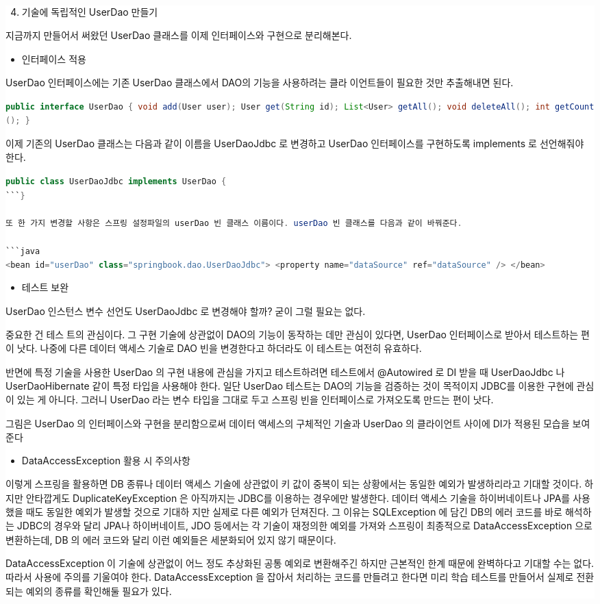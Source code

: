 4) 기술에 독립적인 UserDao 만들기

지금까지 만들어서 써왔던 UserDao 클래스를 이제 인터페이스와 구현으로 분리해본다. 

- 인터페이스 적용

UserDao 인터페이스에는 기존 UserDao 클래스에서 DAO의 기능을 사용하려는 클라 이언트들이 필요한 것만 추출해내면 된다.

```java
public interface UserDao { void add(User user); User get(String id); List<User> getAll(); void deleteAll(); int getCount(); }
```

이제 기존의 UserDao 클래스는 다음과 같이 이름을 UserDaoJdbc 로 변경하고 UserDao 인터페이스를 구현하도록 implements 로 선언해줘야 한다.

```java
public class UserDaoJdbc implements UserDao {
```}

또 한 가지 변경할 사항은 스프링 설정파일의 userDao 빈 클래스 이름이다. userDao 빈 클래스를 다음과 같이 바꿔준다.

```java
<bean id="userDao" class="springbook.dao.UserDaoJdbc"> <property name="dataSource" ref="dataSource" /> </bean>
```

- 테스트 보완

UserDao 인스턴스 변수 선언도 UserDaoJdbc 로 변경해야 할까? 굳이 그럴 필요는 없다. 

중요한 건 테스 트의 관심이다. 그 구현 기술에 상관없이 DAO의 기능이 동작하는 데만 관심이 있다면, UserDao 인터페이스로 받아서 테스트하는 편이 낫다. 나중에 다른 데이터 액세스 기술로 DAO 빈을 변경한다고 하더라도 이 테스트는 여전히 유효하다.

 반면에 특정 기술을 사용한 UserDao 의 구현 내용에 관심을 가지고 테스트하려면 테스트에서 @Autowired 로 DI 받을 때 UserDaoJdbc 나 UserDaoHibernate 같이 특정 타입을 사용해야 한다. 일단 UserDao 테스트는 DAO의 기능을 검증하는 것이 목적이지 JDBC를 이용한 구현에 관심이 있는 게 아니다. 그러니 UserDao 라는 변수 타입을 그대로 두고 스프링 빈을 인터페이스로 가져오도록 만드는 편이 낫다. 

그림은 UserDao 의 인터페이스와 구현을 분리함으로써 데이터 액세스의 구체적인 기술과 UserDao 의 클라이언트 사이에 DI가 적용된 모습을 보여준다


- DataAccessException 활용 시 주의사항

이렇게 스프링을 활용하면 DB 종류나 데이터 액세스 기술에 상관없이 키 값이 중복이 되는 상황에서는 동일한 예외가 발생하리라고 기대할 것이다. 하지만 안타깝게도 DuplicateKeyException 은 아직까지는 JDBC를 이용하는 경우에만 발생한다. 데이터 액세스 기술을 하이버네이트나 JPA를 사용했을 때도 동일한 예외가 발생할 것으로 기대하 지만 실제로 다른 예외가 던져진다. 그 이유는 SQLException 에 담긴 DB의 에러 코드를 바로 해석하는 JDBC의 경우와 달리 JPA나 하이버네이트, JDO 등에서는 각 기술이 재정의한 예외를 가져와 스프링이 최종적으로 DataAccessException 으로 변환하는데, DB 의 에러 코드와 달리 이런 예외들은 세분화되어 있지 않기 때문이다.

DataAccessException 이 기술에 상관없이 어느 정도 추상화된 공통 예외로 변환해주긴 하지만 근본적인 한계 때문에 완벽하다고 기대할 수는 없다. 따라서 사용에 주의를 기울여야 한다. DataAccessException 을 잡아서 처리하는 코드를 만들려고 한다면 미리 학습 테스트를 만들어서 실제로 전환되는 예외의 종류를 확인해둘 필요가 있다.